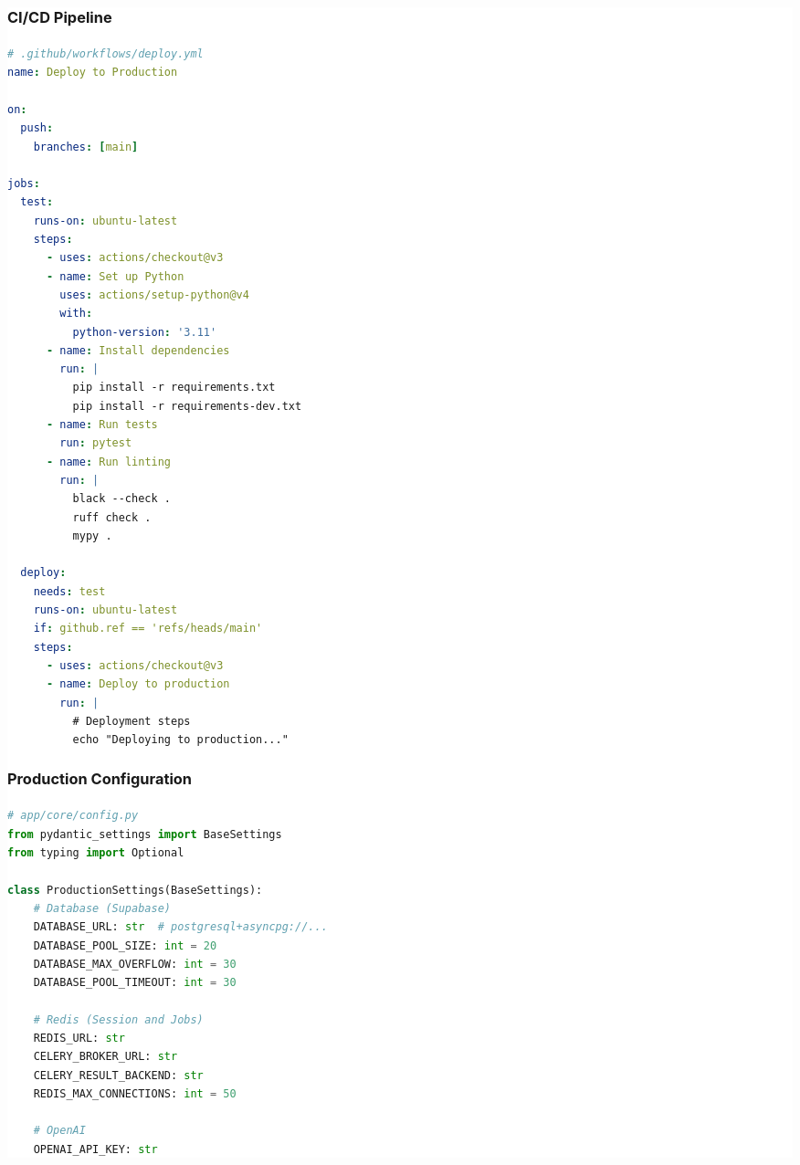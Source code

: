 ### CI/CD Pipeline
```yaml
# .github/workflows/deploy.yml
name: Deploy to Production

on:
  push:
    branches: [main]

jobs:
  test:
    runs-on: ubuntu-latest
    steps:
      - uses: actions/checkout@v3
      - name: Set up Python
        uses: actions/setup-python@v4
        with:
          python-version: '3.11'
      - name: Install dependencies
        run: |
          pip install -r requirements.txt
          pip install -r requirements-dev.txt
      - name: Run tests
        run: pytest
      - name: Run linting
        run: |
          black --check .
          ruff check .
          mypy .

  deploy:
    needs: test
    runs-on: ubuntu-latest
    if: github.ref == 'refs/heads/main'
    steps:
      - uses: actions/checkout@v3
      - name: Deploy to production
        run: |
          # Deployment steps
          echo "Deploying to production..."
```

### Production Configuration
```python
# app/core/config.py
from pydantic_settings import BaseSettings
from typing import Optional

class ProductionSettings(BaseSettings):
    # Database (Supabase)
    DATABASE_URL: str  # postgresql+asyncpg://...
    DATABASE_POOL_SIZE: int = 20
    DATABASE_MAX_OVERFLOW: int = 30
    DATABASE_POOL_TIMEOUT: int = 30
    
    # Redis (Session and Jobs)
    REDIS_URL: str
    CELERY_BROKER_URL: str
    CELERY_RESULT_BACKEND: str
    REDIS_MAX_CONNECTIONS: int = 50
    
    # OpenAI
    OPENAI_API_KEY: str
```